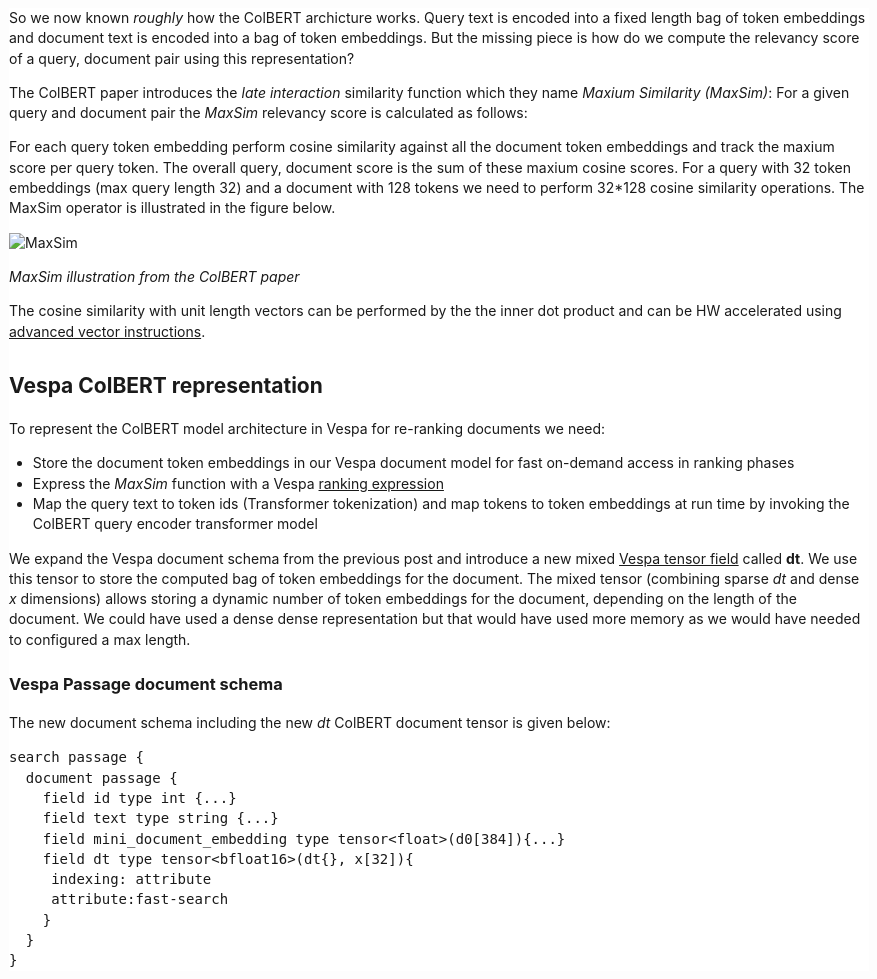So we now known *roughly* how the ColBERT archicture works. Query text  is encoded into a fixed length bag of token embeddings and document text is encoded into a bag of token embeddings. But the missing piece is how do we compute the relevancy score of a query, document pair using this representation? 

The ColBERT paper introduces the *late interaction* similarity function which they name *Maxium Similarity (MaxSim)*: For a given query and document pair the *MaxSim* relevancy score is calculated as follows:

 For each query token embedding perform cosine similarity against all the document token embeddings and track the maxium score per query token.  The overall query, document score is the sum of these maxium cosine scores. For a query with 32 token embeddings (max query length 32) and a document with 128 tokens we need to perform 32*128 cosine similarity operations. The MaxSim operator is illustrated in the figure below.   

![MaxSim](/assets/2021-06-02-pretrained-transformer-language-models-for-search-part-3/colbert_illustration_zoom.png)

*MaxSim illustration from the ColBERT paper*

The cosine similarity with unit length vectors can be performed by the the inner dot product and can be HW accelerated using [advanced vector instructions](https://en.wikipedia.org/wiki/Advanced_Vector_Extensions).

## Vespa ColBERT representation 

To represent the ColBERT model architecture in Vespa for re-ranking documents we need:

* Store the document token embeddings in our Vespa document model for fast on-demand access in ranking phases
* Express the *MaxSim* function with a Vespa [ranking expression](https://docs.vespa.ai/en/reference/ranking-expressions.html)
* Map the query text to token ids (Transformer tokenization) and map tokens to token embeddings at run time by invoking the ColBERT query encoder transformer model 

We expand the Vespa document schema from the previous post and introduce a new mixed [Vespa tensor field](https://docs.vespa.ai/en/tensor-user-guide.html) called **dt**. We use this tensor to store the computed bag of token embeddings for the document. The mixed tensor (combining sparse *dt* and dense *x* dimensions) allows storing a dynamic number of token embeddings for the document, depending on the length of the document. We could have used a dense dense representation but that would have used more memory as we would have needed to configured a max length. 

### Vespa Passage document schema 

The new document schema including the new *dt* ColBERT document tensor is given below:

<pre>
search passage {
  document passage {
    field id type int {...} 
    field text type string {...}
    field mini_document_embedding type tensor&lt;float&gt;(d0[384]){...}
    field dt type tensor&lt;bfloat16&gt;(dt{}, x[32]){
     indexing: attribute
     attribute:fast-search
    }
  }
}
</pre>
